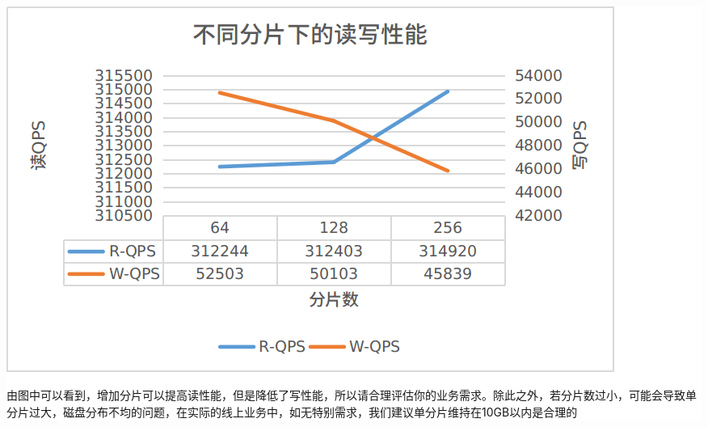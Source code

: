 ![partition](/assets/images/benchmark/partition.png)

由图中可以看到，增加分片可以提高读性能，但是降低了写性能，所以请合理评估你的业务需求。除此之外，若分片数过小，可能会导致单分片过大，磁盘分布不均的问题，在实际的线上业务中，如无特别需求，我们建议单分片维持在10GB以内是合理的

